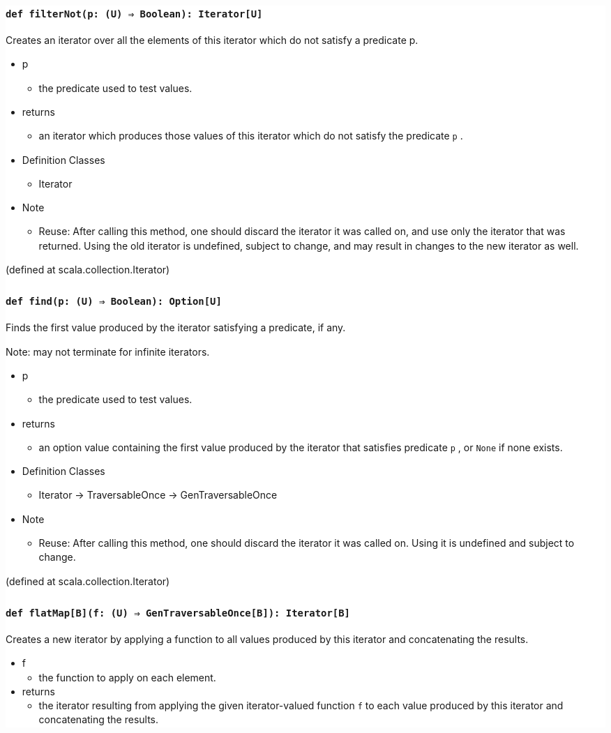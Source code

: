 
### `def filterNot(p: (U) ⇒ Boolean): Iterator[U]`                           ###

Creates an iterator over all the elements of this iterator which do not satisfy
a predicate p.

* p
  * the predicate used to test values.
* returns
  * an iterator which produces those values of this iterator which do not
    satisfy the predicate `p` .

* Definition Classes
  * Iterator
* Note
  * Reuse: After calling this method, one should discard the iterator it was
    called on, and use only the iterator that was returned. Using the old
    iterator is undefined, subject to change, and may result in changes to the
    new iterator as well.

(defined at scala.collection.Iterator)


### `def find(p: (U) ⇒ Boolean): Option[U]`                                  ###

Finds the first value produced by the iterator satisfying a predicate, if any.

Note: may not terminate for infinite iterators.

* p
  * the predicate used to test values.
* returns
  * an option value containing the first value produced by the iterator that
    satisfies predicate `p` , or `None` if none exists.

* Definition Classes
  * Iterator → TraversableOnce → GenTraversableOnce
* Note
  * Reuse: After calling this method, one should discard the iterator it was
    called on. Using it is undefined and subject to change.

(defined at scala.collection.Iterator)


### `def flatMap[B](f: (U) ⇒ GenTraversableOnce[B]): Iterator[B]`            ###

Creates a new iterator by applying a function to all values produced by this
iterator and concatenating the results.

* f
  * the function to apply on each element.
* returns
  * the iterator resulting from applying the given iterator-valued function `f`
    to each value produced by this iterator and concatenating the results.

